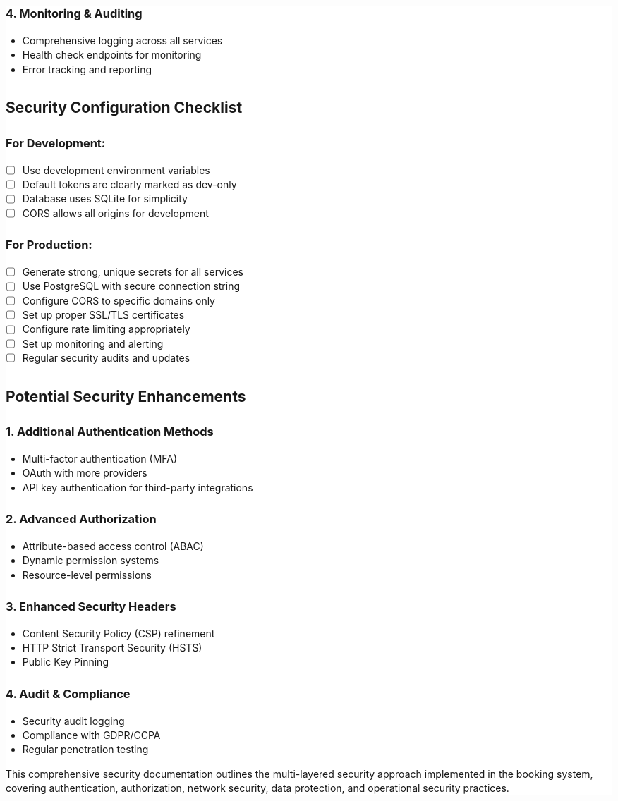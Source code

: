 ### 4. **Monitoring & Auditing**
- Comprehensive logging across all services
- Health check endpoints for monitoring
- Error tracking and reporting

## Security Configuration Checklist

### For Development:
- [ ] Use development environment variables
- [ ] Default tokens are clearly marked as dev-only
- [ ] Database uses SQLite for simplicity
- [ ] CORS allows all origins for development

### For Production:
- [ ] Generate strong, unique secrets for all services
- [ ] Use PostgreSQL with secure connection string
- [ ] Configure CORS to specific domains only
- [ ] Set up proper SSL/TLS certificates
- [ ] Configure rate limiting appropriately
- [ ] Set up monitoring and alerting
- [ ] Regular security audits and updates

## Potential Security Enhancements

### 1. **Additional Authentication Methods**
- Multi-factor authentication (MFA)
- OAuth with more providers
- API key authentication for third-party integrations

### 2. **Advanced Authorization**
- Attribute-based access control (ABAC)
- Dynamic permission systems
- Resource-level permissions

### 3. **Enhanced Security Headers**
- Content Security Policy (CSP) refinement
- HTTP Strict Transport Security (HSTS)
- Public Key Pinning

### 4. **Audit & Compliance**
- Security audit logging
- Compliance with GDPR/CCPA
- Regular penetration testing

This comprehensive security documentation outlines the multi-layered security approach implemented in the booking system, covering authentication, authorization, network security, data protection, and operational security practices.
